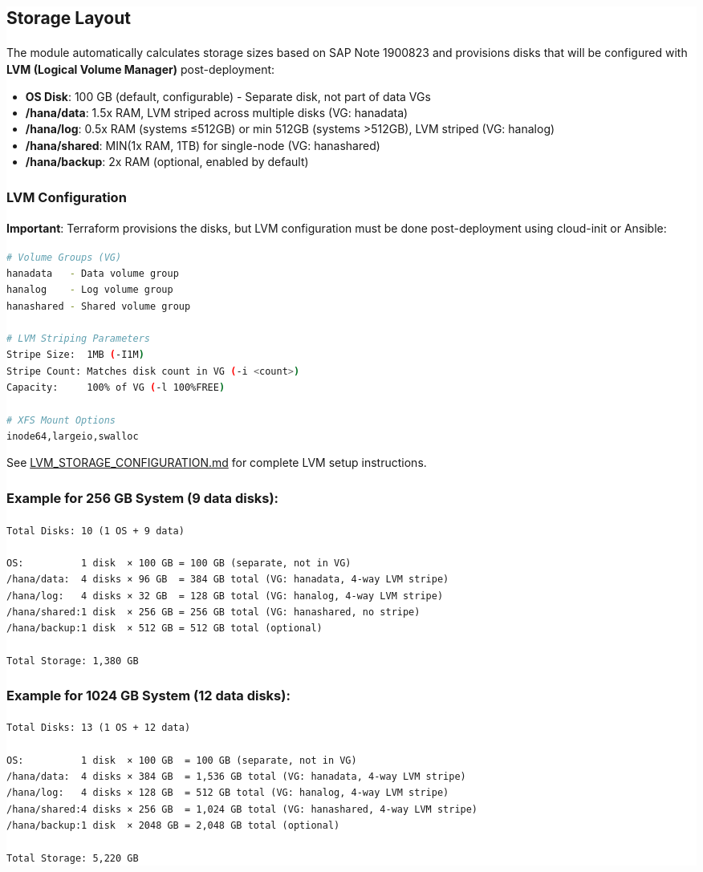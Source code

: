 ## Storage Layout

The module automatically calculates storage sizes based on SAP Note 1900823 and provisions disks that will be configured with **LVM (Logical Volume Manager)** post-deployment:

- **OS Disk**: 100 GB (default, configurable) - Separate disk, not part of data VGs
- **/hana/data**: 1.5x RAM, LVM striped across multiple disks (VG: hanadata)
- **/hana/log**: 0.5x RAM (systems ≤512GB) or min 512GB (systems >512GB), LVM striped (VG: hanalog)
- **/hana/shared**: MIN(1x RAM, 1TB) for single-node (VG: hanashared)
- **/hana/backup**: 2x RAM (optional, enabled by default)

### LVM Configuration

**Important**: Terraform provisions the disks, but LVM configuration must be done post-deployment using cloud-init or Ansible:

```bash
# Volume Groups (VG)
hanadata   - Data volume group
hanalog    - Log volume group  
hanashared - Shared volume group

# LVM Striping Parameters
Stripe Size:  1MB (-I1M)
Stripe Count: Matches disk count in VG (-i <count>)
Capacity:     100% of VG (-l 100%FREE)

# XFS Mount Options
inode64,largeio,swalloc
```

See [LVM_STORAGE_CONFIGURATION.md](../../docs/operations/LVM_STORAGE_CONFIGURATION.md) for complete LVM setup instructions.

### Example for 256 GB System (9 data disks):
```
Total Disks: 10 (1 OS + 9 data)

OS:          1 disk  × 100 GB = 100 GB (separate, not in VG)
/hana/data:  4 disks × 96 GB  = 384 GB total (VG: hanadata, 4-way LVM stripe)
/hana/log:   4 disks × 32 GB  = 128 GB total (VG: hanalog, 4-way LVM stripe)
/hana/shared:1 disk  × 256 GB = 256 GB total (VG: hanashared, no stripe)
/hana/backup:1 disk  × 512 GB = 512 GB total (optional)

Total Storage: 1,380 GB
```

### Example for 1024 GB System (12 data disks):
```
Total Disks: 13 (1 OS + 12 data)

OS:          1 disk  × 100 GB  = 100 GB (separate, not in VG)
/hana/data:  4 disks × 384 GB  = 1,536 GB total (VG: hanadata, 4-way LVM stripe)
/hana/log:   4 disks × 128 GB  = 512 GB total (VG: hanalog, 4-way LVM stripe)
/hana/shared:4 disks × 256 GB  = 1,024 GB total (VG: hanashared, 4-way LVM stripe)
/hana/backup:1 disk  × 2048 GB = 2,048 GB total (optional)

Total Storage: 5,220 GB
```
